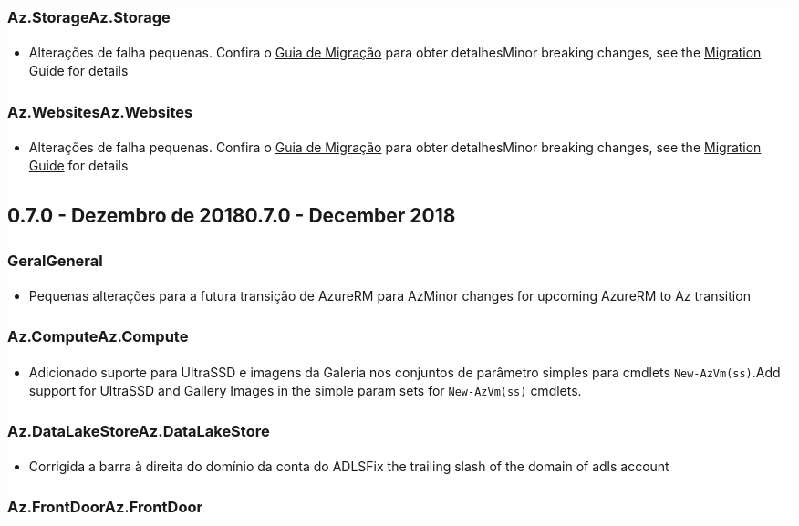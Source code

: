 ### <a name="azstorage"></a><span data-ttu-id="eb8c7-438">Az.Storage</span><span class="sxs-lookup"><span data-stu-id="eb8c7-438">Az.Storage</span></span>
- <span data-ttu-id="eb8c7-439">Alterações de falha pequenas. Confira o [Guia de Migração](https://aka.ms/azps-migration-guide) para obter detalhes</span><span class="sxs-lookup"><span data-stu-id="eb8c7-439">Minor breaking changes, see the [Migration Guide](https://aka.ms/azps-migration-guide)  for details</span></span>

### <a name="azwebsites"></a><span data-ttu-id="eb8c7-440">Az.Websites</span><span class="sxs-lookup"><span data-stu-id="eb8c7-440">Az.Websites</span></span>
- <span data-ttu-id="eb8c7-441">Alterações de falha pequenas. Confira o [Guia de Migração](https://aka.ms/azps-migration-guide) para obter detalhes</span><span class="sxs-lookup"><span data-stu-id="eb8c7-441">Minor breaking changes, see the [Migration Guide](https://aka.ms/azps-migration-guide)  for details</span></span>

## <a name="070---december-2018"></a><span data-ttu-id="eb8c7-442">0.7.0 - Dezembro de 2018</span><span class="sxs-lookup"><span data-stu-id="eb8c7-442">0.7.0 - December 2018</span></span>

### <a name="general"></a><span data-ttu-id="eb8c7-443">Geral</span><span class="sxs-lookup"><span data-stu-id="eb8c7-443">General</span></span>

* <span data-ttu-id="eb8c7-444">Pequenas alterações para a futura transição de AzureRM para Az</span><span class="sxs-lookup"><span data-stu-id="eb8c7-444">Minor changes for upcoming AzureRM to Az transition</span></span>

### <a name="azcompute"></a><span data-ttu-id="eb8c7-445">Az.Compute</span><span class="sxs-lookup"><span data-stu-id="eb8c7-445">Az.Compute</span></span>

* <span data-ttu-id="eb8c7-446">Adicionado suporte para UltraSSD e imagens da Galeria nos conjuntos de parâmetro simples para cmdlets `New-AzVm(ss)`.</span><span class="sxs-lookup"><span data-stu-id="eb8c7-446">Add support for UltraSSD and Gallery Images in the simple param sets for `New-AzVm(ss)` cmdlets.</span></span>

### <a name="azdatalakestore"></a><span data-ttu-id="eb8c7-447">Az.DataLakeStore</span><span class="sxs-lookup"><span data-stu-id="eb8c7-447">Az.DataLakeStore</span></span>

* <span data-ttu-id="eb8c7-448">Corrigida a barra à direita do domínio da conta do ADLS</span><span class="sxs-lookup"><span data-stu-id="eb8c7-448">Fix the trailing slash of the domain of adls account</span></span>

### <a name="azfrontdoor"></a><span data-ttu-id="eb8c7-449">Az.FrontDoor</span><span class="sxs-lookup"><span data-stu-id="eb8c7-449">Az.FrontDoor</span></span>
